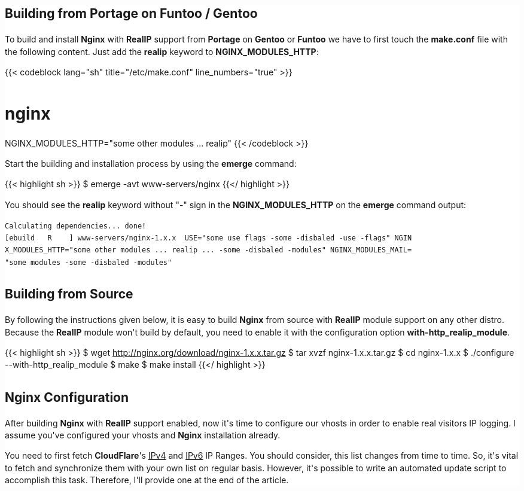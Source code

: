 
## Building from Portage on Funtoo / Gentoo

To build and install __Nginx__ with __RealIP__ support from __Portage__ on __Gentoo__ or __Funtoo__ we have to first touch the __make.conf__ file with the following content. Just add the __realip__ keyword to __NGINX_MODULES_HTTP__:

{{< codeblock lang="sh" title="/etc/make.conf" line_numbers="true" >}}
# nginx
NGINX_MODULES_HTTP="some other modules ... realip"
{{< /codeblock >}}

Start the building and installation process by using the __emerge__ command:

{{< highlight sh >}}
$ emerge -avt www-servers/nginx
{{</ highlight >}}

You should see the __realip__ keyword without "-" sign in the __NGINX_MODULES_HTTP__ on the __emerge__ command output:

```
Calculating dependencies... done!
[ebuild   R    ] www-servers/nginx-1.x.x  USE="some use flags -some -disbaled -use -flags" NGIN
X_MODULES_HTTP="some other modules ... realip ... -some -disbaled -modules" NGINX_MODULES_MAIL=
"some modules -some -disbaled -modules"
```


## Building from Source

By following the instructions given below, it is easy to build __Nginx__ from source with __RealIP__ module support on any other distro. Because the __RealIP__ module won't build by default, you need to enable it with the configuration option __with-http_realip_module__.

{{< highlight sh >}}
$ wget http://nginx.org/download/nginx-1.x.x.tar.gz
$ tar xvzf nginx-1.x.x.tar.gz
$ cd nginx-1.x.x
$ ./configure --with-http_realip_module
$ make
$ make install
{{</ highlight >}}


## Nginx Configuration

After building __Nginx__ with __RealIP__ support enabled, now it's time to configure our vhosts in order to enable real visitors IP logging. I assume you've configured your vhosts and __Nginx__ installation already.

You need to first fetch __CloudFlare__'s [IPv4](https://www.cloudflare.com/ips-v4) and [IPv6](https://www.cloudflare.com/ips-v6) IP Ranges. You should consider, this list changes from time to time. So, it's vital to fetch and synchronize them with your own list on regular basis. However, it's possible to write an automated update script to accomplish this task. Therefore, I'll provide one at the end of the article.
